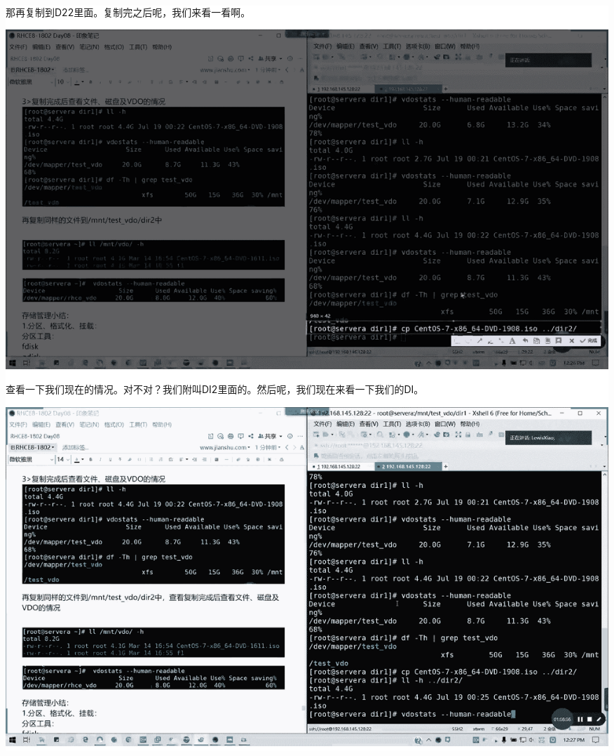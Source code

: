 那再复制到D22里面。复制完之后呢，我们来看一看啊。

![](img/4ba04d6fcda0f644b27386745ad80655_98.png)

查看一下我们现在的情况。对不对？我们附叫DI2里面的。然后呢，我们现在来看一下我们的DI。

![](img/4ba04d6fcda0f644b27386745ad80655_100.png)

